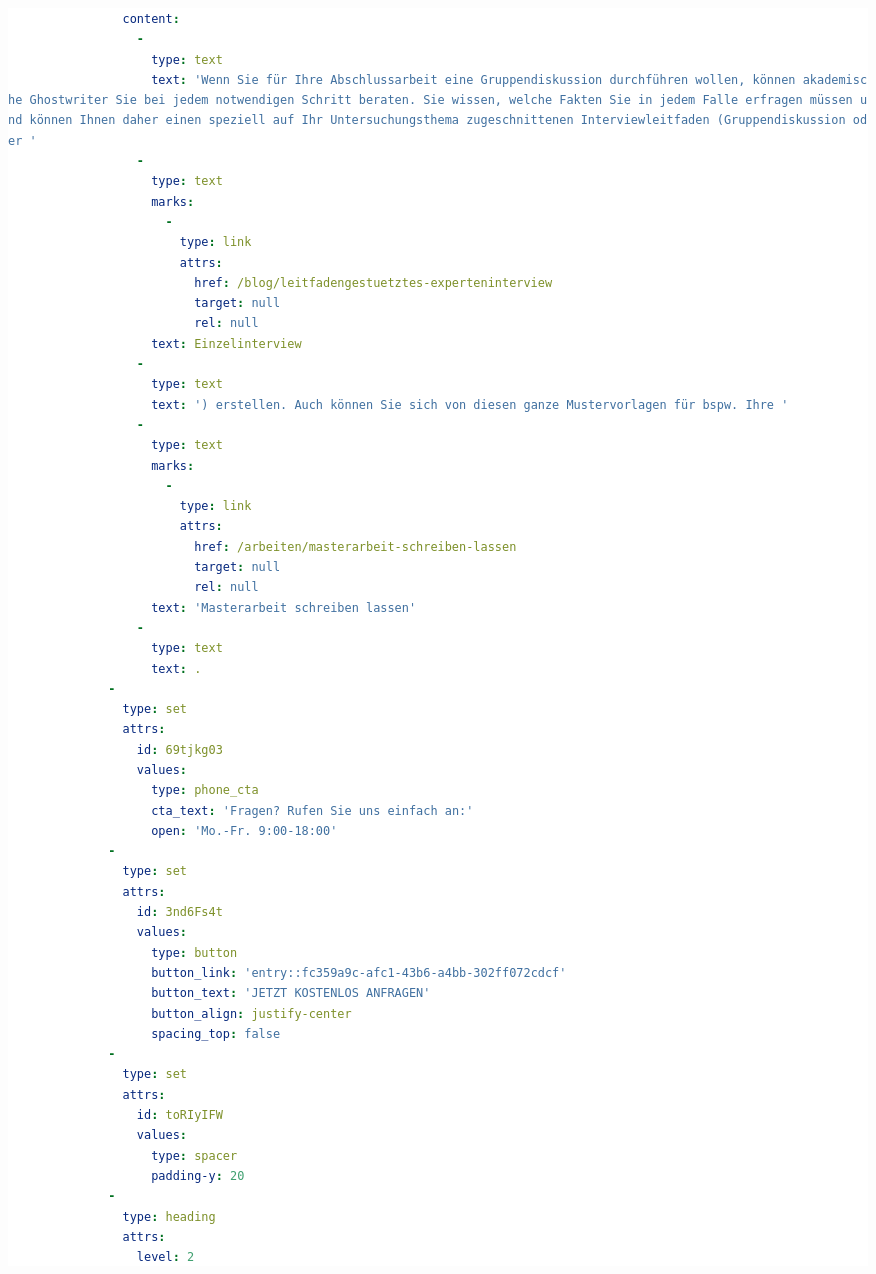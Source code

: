 ```yaml
                content:
                  -
                    type: text
                    text: 'Wenn Sie für Ihre Abschlussarbeit eine Gruppendiskussion durchführen wollen, können akademische Ghostwriter Sie bei jedem notwendigen Schritt beraten. Sie wissen, welche Fakten Sie in jedem Falle erfragen müssen und können Ihnen daher einen speziell auf Ihr Untersuchungsthema zugeschnittenen Interviewleitfaden (Gruppendiskussion oder '
                  -
                    type: text
                    marks:
                      -
                        type: link
                        attrs:
                          href: /blog/leitfadengestuetztes-experteninterview
                          target: null
                          rel: null
                    text: Einzelinterview
                  -
                    type: text
                    text: ') erstellen. Auch können Sie sich von diesen ganze Mustervorlagen für bspw. Ihre '
                  -
                    type: text
                    marks:
                      -
                        type: link
                        attrs:
                          href: /arbeiten/masterarbeit-schreiben-lassen
                          target: null
                          rel: null
                    text: 'Masterarbeit schreiben lassen'
                  -
                    type: text
                    text: .
              -
                type: set
                attrs:
                  id: 69tjkg03
                  values:
                    type: phone_cta
                    cta_text: 'Fragen? Rufen Sie uns einfach an:'
                    open: 'Mo.-Fr. 9:00-18:00'
              -
                type: set
                attrs:
                  id: 3nd6Fs4t
                  values:
                    type: button
                    button_link: 'entry::fc359a9c-afc1-43b6-a4bb-302ff072cdcf'
                    button_text: 'JETZT KOSTENLOS ANFRAGEN'
                    button_align: justify-center
                    spacing_top: false
              -
                type: set
                attrs:
                  id: toRIyIFW
                  values:
                    type: spacer
                    padding-y: 20
              -
                type: heading
                attrs:
                  level: 2
```
